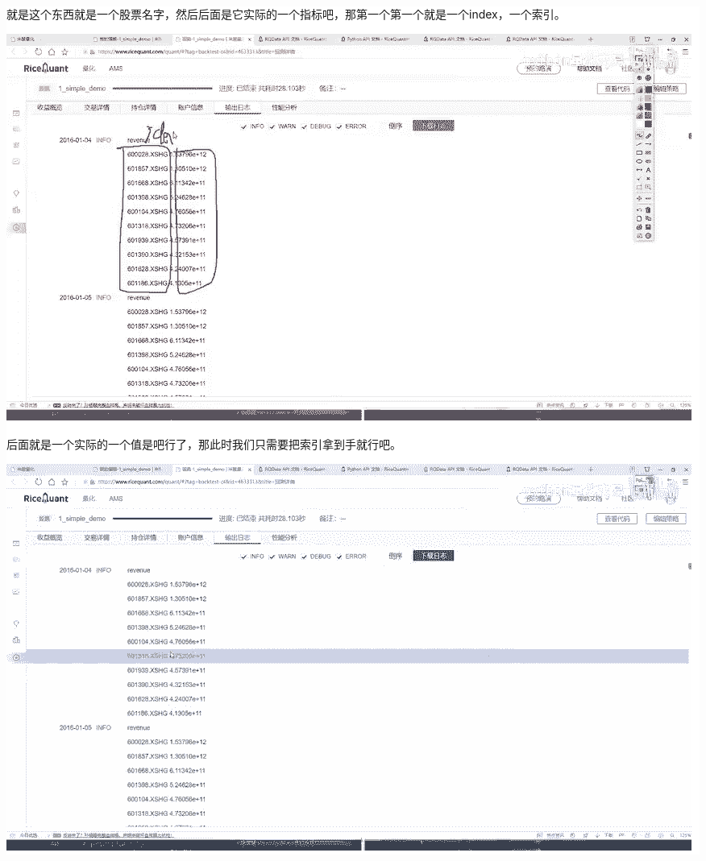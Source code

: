 就是这个东西就是一个股票名字，然后后面是它实际的一个指标吧，那第一个第一个就是一个index，一个索引。



![](img/2f928b583c2f51dc0554d37c779551fb_12.png)

后面就是一个实际的一个值是吧行了，那此时我们只需要把索引拿到手就行吧。

![](img/2f928b583c2f51dc0554d37c779551fb_14.png)
